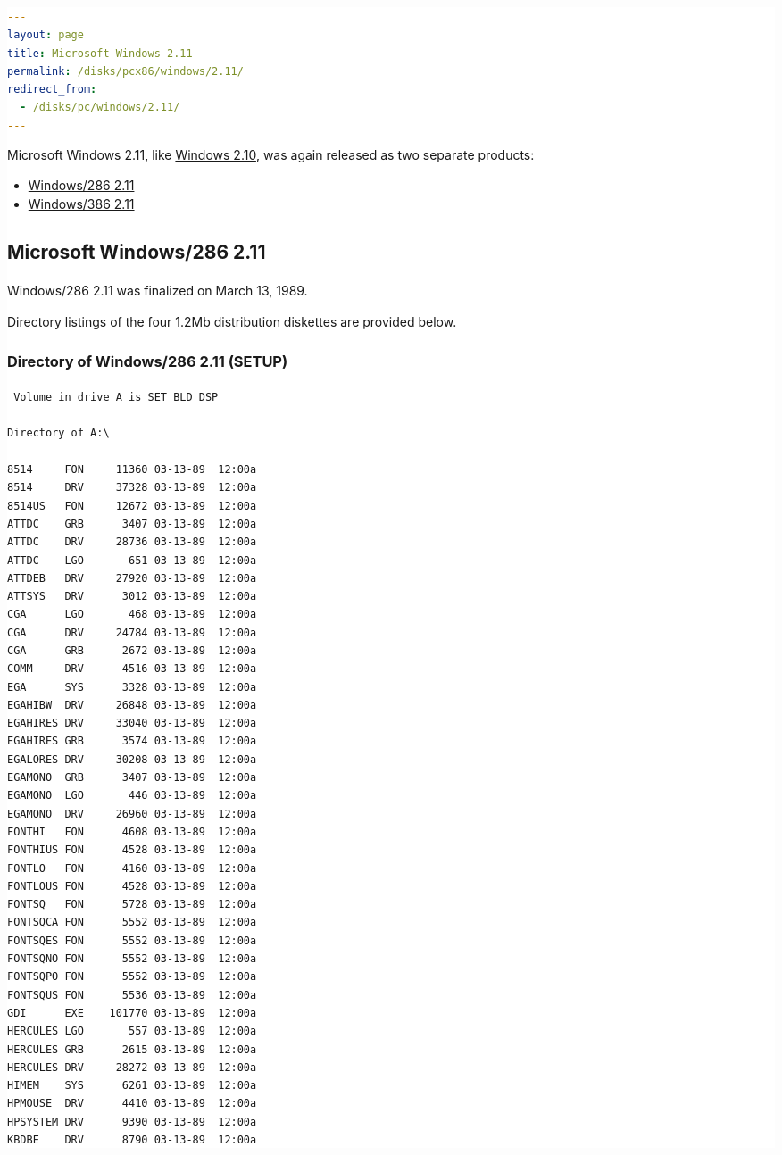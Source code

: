 ```yaml
---
layout: page
title: Microsoft Windows 2.11
permalink: /disks/pcx86/windows/2.11/
redirect_from:
  - /disks/pc/windows/2.11/
---
```


Microsoft Windows 2.11, like [Windows 2.10](/disks/pcx86/windows/2.10/), was again released as two separate products:

* [Windows/286 2.11](#microsoft-windows286-211)
* [Windows/386 2.11](#microsoft-windows386-211)

Microsoft Windows/286 2.11
---

Windows/286 2.11 was finalized on March 13, 1989.

Directory listings of the four 1.2Mb distribution diskettes are provided below.

### Directory of Windows/286 2.11 (SETUP)

	 Volume in drive A is SET_BLD_DSP

	Directory of A:\

	8514     FON     11360 03-13-89  12:00a
	8514     DRV     37328 03-13-89  12:00a
	8514US   FON     12672 03-13-89  12:00a
	ATTDC    GRB      3407 03-13-89  12:00a
	ATTDC    DRV     28736 03-13-89  12:00a
	ATTDC    LGO       651 03-13-89  12:00a
	ATTDEB   DRV     27920 03-13-89  12:00a
	ATTSYS   DRV      3012 03-13-89  12:00a
	CGA      LGO       468 03-13-89  12:00a
	CGA      DRV     24784 03-13-89  12:00a
	CGA      GRB      2672 03-13-89  12:00a
	COMM     DRV      4516 03-13-89  12:00a
	EGA      SYS      3328 03-13-89  12:00a
	EGAHIBW  DRV     26848 03-13-89  12:00a
	EGAHIRES DRV     33040 03-13-89  12:00a
	EGAHIRES GRB      3574 03-13-89  12:00a
	EGALORES DRV     30208 03-13-89  12:00a
	EGAMONO  GRB      3407 03-13-89  12:00a
	EGAMONO  LGO       446 03-13-89  12:00a
	EGAMONO  DRV     26960 03-13-89  12:00a
	FONTHI   FON      4608 03-13-89  12:00a
	FONTHIUS FON      4528 03-13-89  12:00a
	FONTLO   FON      4160 03-13-89  12:00a
	FONTLOUS FON      4528 03-13-89  12:00a
	FONTSQ   FON      5728 03-13-89  12:00a
	FONTSQCA FON      5552 03-13-89  12:00a
	FONTSQES FON      5552 03-13-89  12:00a
	FONTSQNO FON      5552 03-13-89  12:00a
	FONTSQPO FON      5552 03-13-89  12:00a
	FONTSQUS FON      5536 03-13-89  12:00a
	GDI      EXE    101770 03-13-89  12:00a
	HERCULES LGO       557 03-13-89  12:00a
	HERCULES GRB      2615 03-13-89  12:00a
	HERCULES DRV     28272 03-13-89  12:00a
	HIMEM    SYS      6261 03-13-89  12:00a
	HPMOUSE  DRV      4410 03-13-89  12:00a
	HPSYSTEM DRV      9390 03-13-89  12:00a
	KBDBE    DRV      8790 03-13-89  12:00a